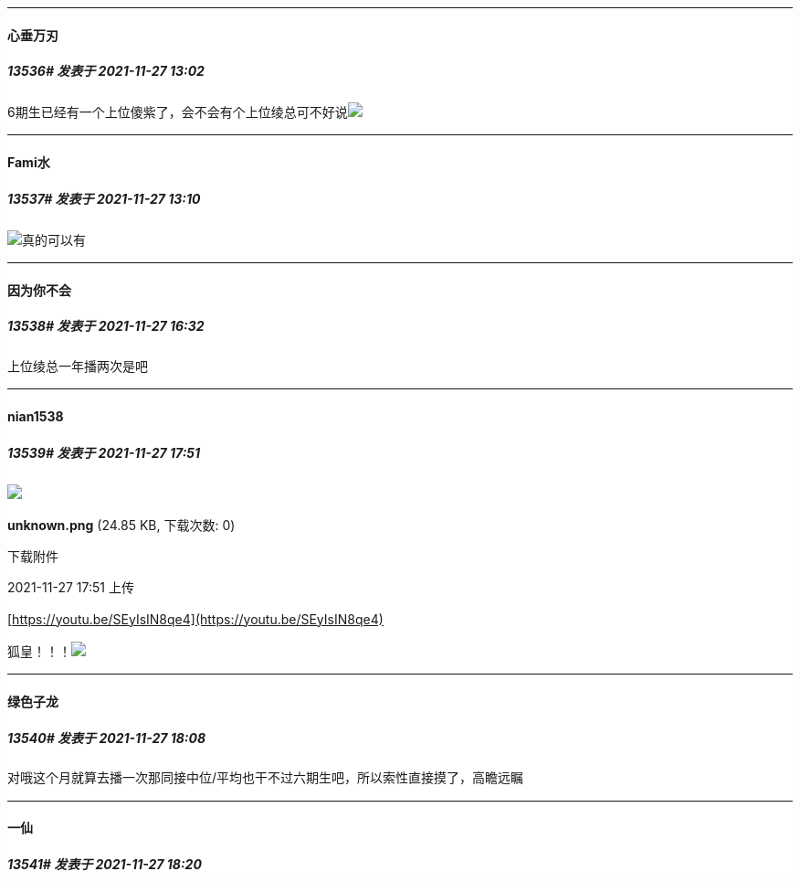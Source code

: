 

*****

####  心垂万刃  
##### 13536#       发表于 2021-11-27 13:02

6期生已经有一个上位傻紫了，会不会有个上位绫总可不好说<img src="https://static.saraba1st.com/image/smiley/face2017/067.png" referrerpolicy="no-referrer">

*****

####  Fami水  
##### 13537#       发表于 2021-11-27 13:10

<img src="https://static.saraba1st.com/image/smiley/face2017/125.png" referrerpolicy="no-referrer">真的可以有



*****

####  因为你不会  
##### 13538#       发表于 2021-11-27 16:32

上位绫总一年播两次是吧



*****

####  nian1538  
##### 13539#       发表于 2021-11-27 17:51

<img src="https://img.saraba1st.com/forum/202111/27/175109q5k5faaofuffktbk.png" referrerpolicy="no-referrer">

<strong>unknown.png</strong> (24.85 KB, 下载次数: 0)

下载附件

2021-11-27 17:51 上传

[https://youtu.be/SEyIsIN8qe4](https://youtu.be/SEyIsIN8qe4)

狐皇！！！<img src="https://static.saraba1st.com/image/smiley/face2017/138.png" referrerpolicy="no-referrer">



*****

####  绿色子龙  
##### 13540#       发表于 2021-11-27 18:08

对哦这个月就算去播一次那同接中位/平均也干不过六期生吧，所以索性直接摸了，高瞻远瞩

*****

####  一仙  
##### 13541#       发表于 2021-11-27 18:20
